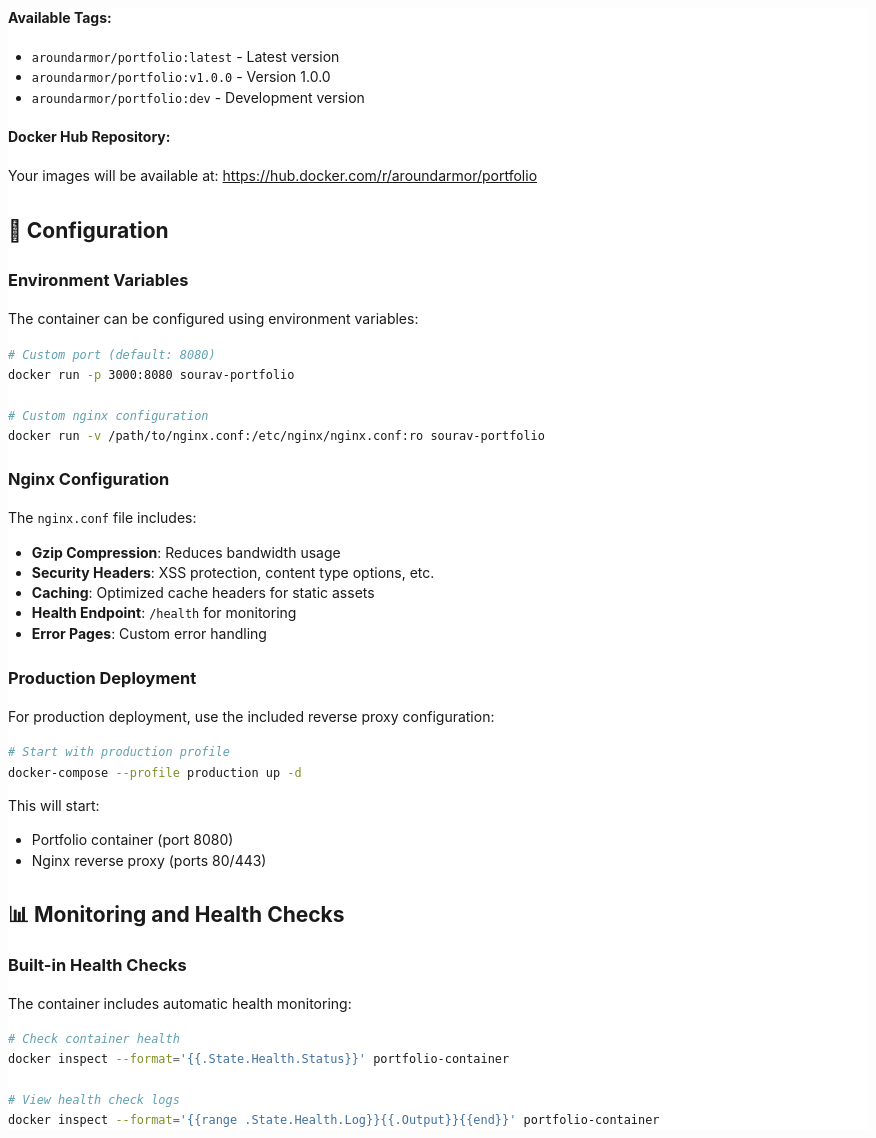 #### **Available Tags:**
- `aroundarmor/portfolio:latest` - Latest version
- `aroundarmor/portfolio:v1.0.0` - Version 1.0.0
- `aroundarmor/portfolio:dev` - Development version

#### **Docker Hub Repository:**
Your images will be available at: https://hub.docker.com/r/aroundarmor/portfolio

## 🔧 Configuration

### Environment Variables

The container can be configured using environment variables:

```bash
# Custom port (default: 8080)
docker run -p 3000:8080 sourav-portfolio

# Custom nginx configuration
docker run -v /path/to/nginx.conf:/etc/nginx/nginx.conf:ro sourav-portfolio
```

### Nginx Configuration

The `nginx.conf` file includes:

- **Gzip Compression**: Reduces bandwidth usage
- **Security Headers**: XSS protection, content type options, etc.
- **Caching**: Optimized cache headers for static assets
- **Health Endpoint**: `/health` for monitoring
- **Error Pages**: Custom error handling

### Production Deployment

For production deployment, use the included reverse proxy configuration:

```bash
# Start with production profile
docker-compose --profile production up -d
```

This will start:
- Portfolio container (port 8080)
- Nginx reverse proxy (ports 80/443)

## 📊 Monitoring and Health Checks

### Built-in Health Checks

The container includes automatic health monitoring:

```bash
# Check container health
docker inspect --format='{{.State.Health.Status}}' portfolio-container

# View health check logs
docker inspect --format='{{range .State.Health.Log}}{{.Output}}{{end}}' portfolio-container
```

